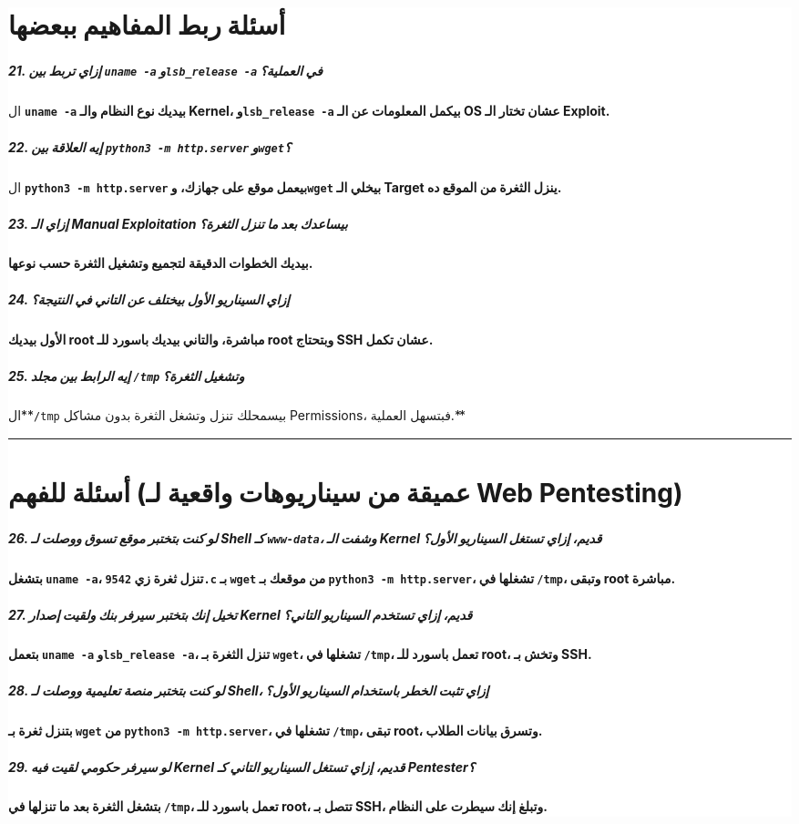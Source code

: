 # **أسئلة ربط المفاهيم ببعضها**
##### 21. إزاي تربط بين `uname -a` و`lsb_release -a` في العملية؟  

ال **`uname -a` بيديك نوع النظام والـ Kernel، و`lsb_release -a` بيكمل المعلومات عن الـ OS عشان تختار الـ Exploit.**

##### 22. إيه العلاقة بين `python3 -m http.server` و`wget`؟  

  ال  **`python3 -m http.server` بيعمل موقع على جهازك، و`wget` بيخلي الـ Target ينزل الثغرة من الموقع ده.**

##### 23. إزاي الـ Manual Exploitation بيساعدك بعد ما تنزل الثغرة؟  

 **بيديك الخطوات الدقيقة لتجميع وتشغيل الثغرة حسب نوعها.**

##### 24. إزاي السيناريو الأول بيختلف عن التاني في النتيجة؟  

**الأول بيديك root مباشرة، والتاني بيديك باسورد للـ root وبتحتاج SSH عشان تكمل.**

##### 25. إيه الرابط بين مجلد `/tmp` وتشغيل الثغرة؟  

  ال**`/tmp` بيسمحلك تنزل وتشغل الثغرة بدون مشاكل Permissions، فبتسهل العملية.**

---

# **أسئلة للفهم (عميقة من سيناريوهات واقعية لـ Web Pentesting)**

##### 26. لو كنت بتختبر موقع تسوق ووصلت لـ Shell كـ `www-data`، وشفت الـ Kernel قديم، إزاي تستغل السيناريو الأول؟  

**بتشغل `uname -a`، تنزل ثغرة زي `9542.c` بـ `wget` من موقعك بـ `python3 -m http.server`، تشغلها في `/tmp`، وتبقى root مباشرة.**

##### 27. تخيل إنك بتختبر سيرفر بنك ولقيت إصدار Kernel قديم، إزاي تستخدم السيناريو التاني؟  

**بتعمل `uname -a` و`lsb_release -a`، تنزل الثغرة بـ `wget`، تشغلها في `/tmp`، تعمل باسورد للـ root، وتخش بـ SSH.**

##### 28. لو كنت بتختبر منصة تعليمية ووصلت لـ Shell، إزاي تثبت الخطر باستخدام السيناريو الأول؟  

**بتنزل ثغرة بـ `wget` من `python3 -m http.server`، تشغلها في `/tmp`، تبقى root، وتسرق بيانات الطلاب.**

##### 29. لو سيرفر حكومي لقيت فيه Kernel قديم، إزاي تستغل السيناريو التاني كـ Pentester؟  

**بتشغل الثغرة بعد ما تنزلها في `/tmp`، تعمل باسورد للـ root، تتصل بـ SSH، وتبلغ إنك سيطرت على النظام.**
